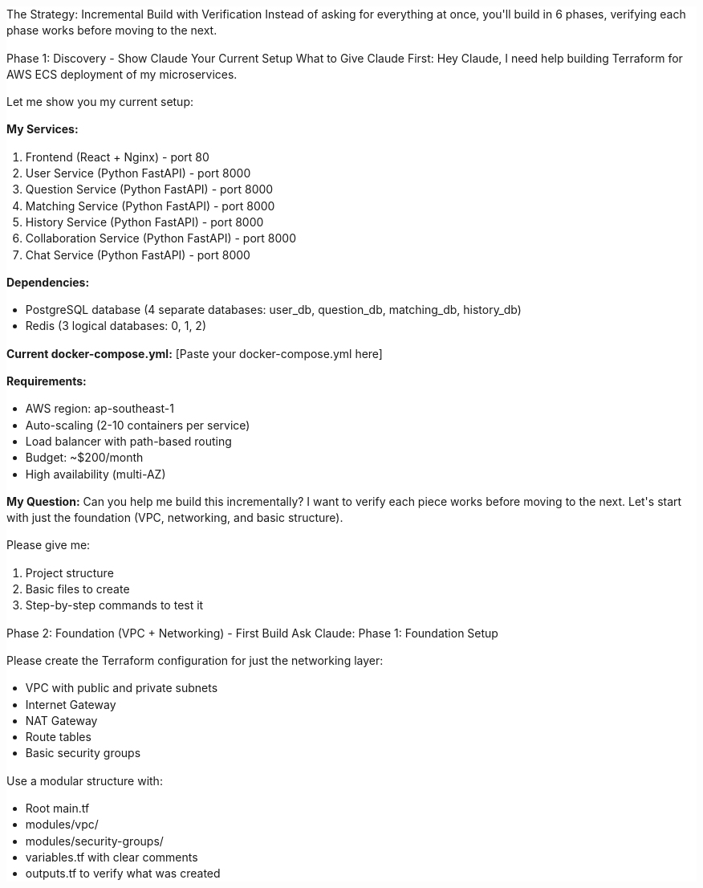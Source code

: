 The Strategy: Incremental Build with Verification
Instead of asking for everything at once, you'll build in 6 phases, verifying each phase works before moving to the next.

Phase 1: Discovery - Show Claude Your Current Setup
What to Give Claude First:
Hey Claude, I need help building Terraform for AWS ECS deployment of my microservices.

Let me show you my current setup:

**My Services:**
1. Frontend (React + Nginx) - port 80
2. User Service (Python FastAPI) - port 8000
3. Question Service (Python FastAPI) - port 8000
4. Matching Service (Python FastAPI) - port 8000
5. History Service (Python FastAPI) - port 8000
6. Collaboration Service (Python FastAPI) - port 8000
7. Chat Service (Python FastAPI) - port 8000

**Dependencies:**
- PostgreSQL database (4 separate databases: user_db, question_db, matching_db, history_db)
- Redis (3 logical databases: 0, 1, 2)

**Current docker-compose.yml:**
[Paste your docker-compose.yml here]

**Requirements:**
- AWS region: ap-southeast-1
- Auto-scaling (2-10 containers per service)
- Load balancer with path-based routing
- Budget: ~$200/month
- High availability (multi-AZ)

**My Question:**
Can you help me build this incrementally? I want to verify each piece works before moving to the next. Let's start with just the foundation (VPC, networking, and basic structure).

Please give me:
1. Project structure
2. Basic files to create
3. Step-by-step commands to test it

Phase 2: Foundation (VPC + Networking) - First Build
Ask Claude:
Phase 1: Foundation Setup

Please create the Terraform configuration for just the networking layer:
- VPC with public and private subnets
- Internet Gateway
- NAT Gateway
- Route tables
- Basic security groups

Use a modular structure with:
- Root main.tf
- modules/vpc/
- modules/security-groups/
- variables.tf with clear comments
- outputs.tf to verify what was created
